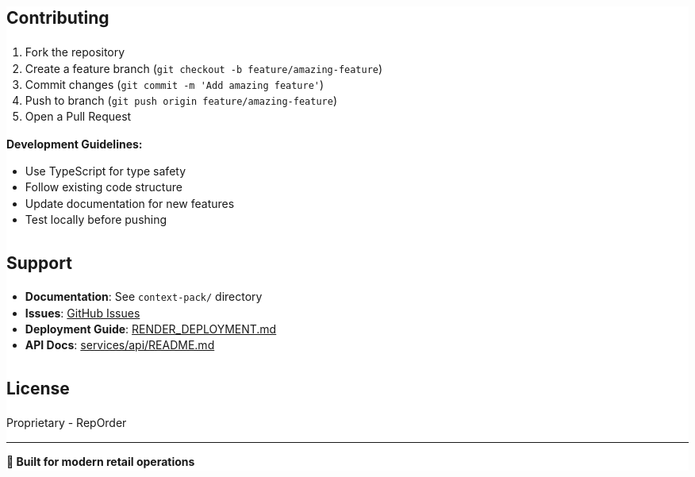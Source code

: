 ## Contributing

1. Fork the repository
2. Create a feature branch (`git checkout -b feature/amazing-feature`)
3. Commit changes (`git commit -m 'Add amazing feature'`)
4. Push to branch (`git push origin feature/amazing-feature`)
5. Open a Pull Request

**Development Guidelines:**
- Use TypeScript for type safety
- Follow existing code structure
- Update documentation for new features
- Test locally before pushing

## Support

- **Documentation**: See `context-pack/` directory
- **Issues**: [GitHub Issues](https://github.com/bluebird1313/reporder-connector/issues)
- **Deployment Guide**: [RENDER_DEPLOYMENT.md](RENDER_DEPLOYMENT.md)
- **API Docs**: [services/api/README.md](services/api/README.md)

## License

Proprietary - RepOrder

---

**🚀 Built for modern retail operations**
